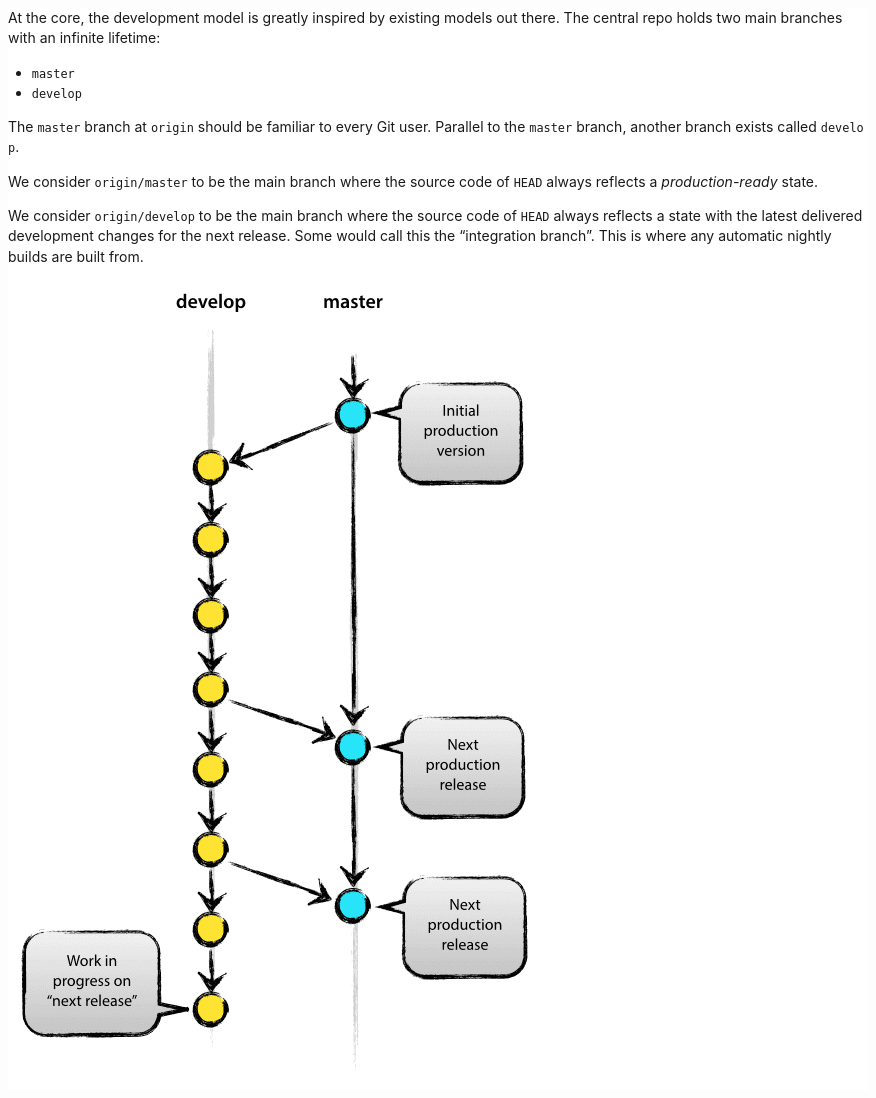 At the core, the development model is greatly inspired by existing models out there. The central repo holds two main branches with an infinite lifetime:

* `master`
* `develop`

The `master` branch at `origin` should be familiar to every Git user. Parallel to the `master` branch, another branch exists called `develop`.

We consider `origin/master` to be the main branch where the source code of `HEAD` always reflects a *production-ready* state.

We consider `origin/develop` to be the main branch where the source code of `HEAD` always reflects a state with the latest delivered development changes for the next release. Some would call this the “integration branch”. This is where any automatic nightly builds are built from.

![image](assets/main-branches.png)

